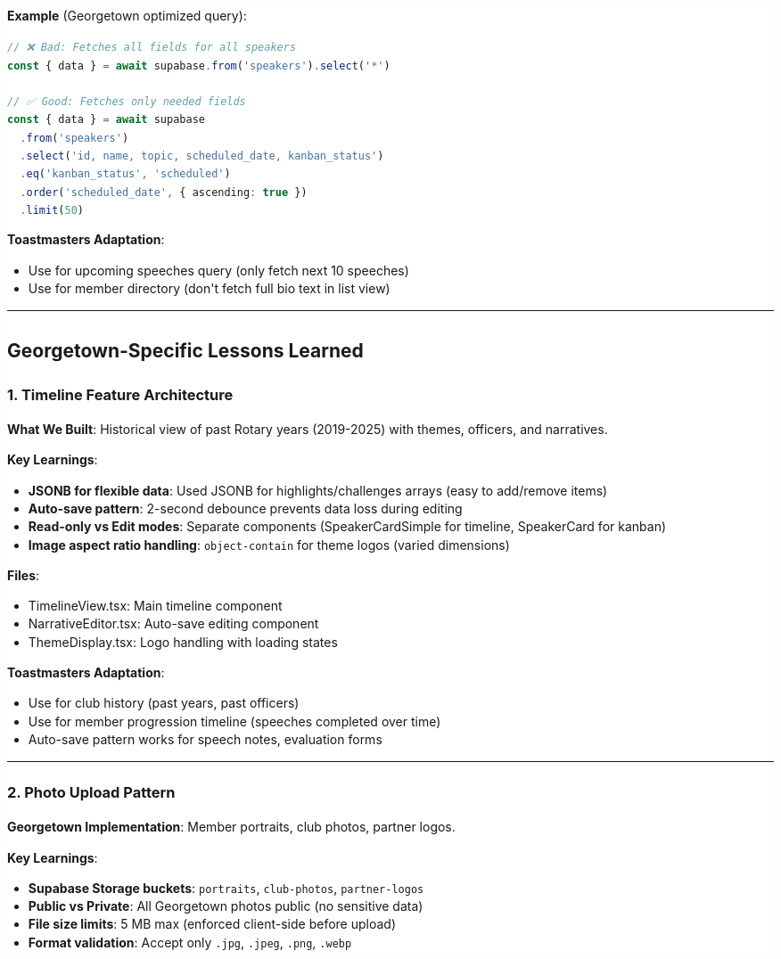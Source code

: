**Example** (Georgetown optimized query):
```typescript
// ❌ Bad: Fetches all fields for all speakers
const { data } = await supabase.from('speakers').select('*')

// ✅ Good: Fetches only needed fields
const { data } = await supabase
  .from('speakers')
  .select('id, name, topic, scheduled_date, kanban_status')
  .eq('kanban_status', 'scheduled')
  .order('scheduled_date', { ascending: true })
  .limit(50)
```

**Toastmasters Adaptation**:
- Use for upcoming speeches query (only fetch next 10 speeches)
- Use for member directory (don't fetch full bio text in list view)

---

## Georgetown-Specific Lessons Learned

### 1. Timeline Feature Architecture

**What We Built**: Historical view of past Rotary years (2019-2025) with themes, officers, and narratives.

**Key Learnings**:
- **JSONB for flexible data**: Used JSONB for highlights/challenges arrays (easy to add/remove items)
- **Auto-save pattern**: 2-second debounce prevents data loss during editing
- **Read-only vs Edit modes**: Separate components (SpeakerCardSimple for timeline, SpeakerCard for kanban)
- **Image aspect ratio handling**: `object-contain` for theme logos (varied dimensions)

**Files**:
- TimelineView.tsx: Main timeline component
- NarrativeEditor.tsx: Auto-save editing component
- ThemeDisplay.tsx: Logo handling with loading states

**Toastmasters Adaptation**:
- Use for club history (past years, past officers)
- Use for member progression timeline (speeches completed over time)
- Auto-save pattern works for speech notes, evaluation forms

---

### 2. Photo Upload Pattern

**Georgetown Implementation**: Member portraits, club photos, partner logos.

**Key Learnings**:
- **Supabase Storage buckets**: `portraits`, `club-photos`, `partner-logos`
- **Public vs Private**: All Georgetown photos public (no sensitive data)
- **File size limits**: 5 MB max (enforced client-side before upload)
- **Format validation**: Accept only `.jpg`, `.jpeg`, `.png`, `.webp`
